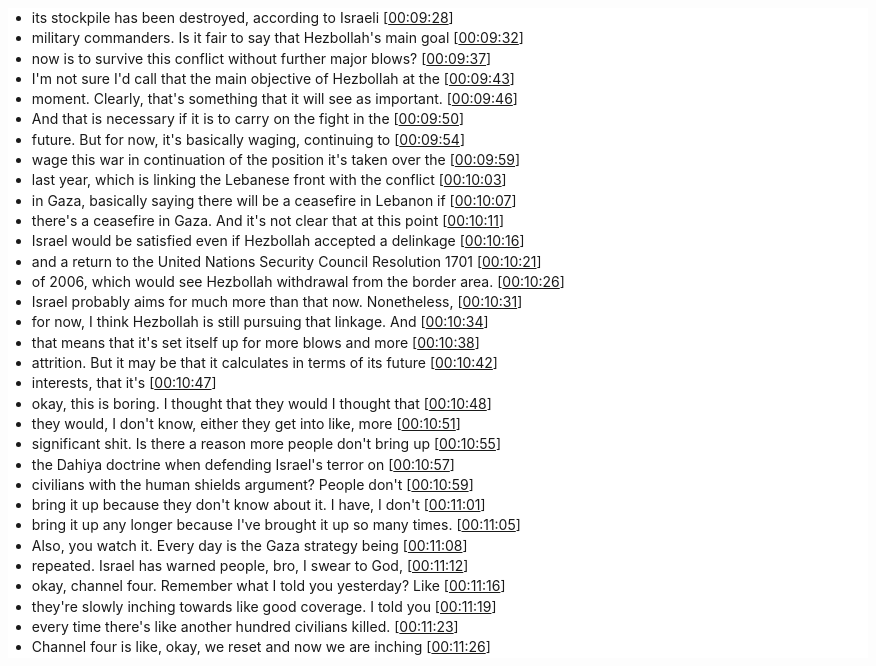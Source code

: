 *  its stockpile has been destroyed, according to Israeli [[00:09:28](https://www.youtube.com/watch?v=6z1Zk-cnPY4&t=568.52s)]
*  military commanders. Is it fair to say that Hezbollah's main goal [[00:09:32](https://www.youtube.com/watch?v=6z1Zk-cnPY4&t=572.84s)]
*  now is to survive this conflict without further major blows? [[00:09:37](https://www.youtube.com/watch?v=6z1Zk-cnPY4&t=577.32s)]
*  I'm not sure I'd call that the main objective of Hezbollah at the [[00:09:43](https://www.youtube.com/watch?v=6z1Zk-cnPY4&t=583.4000000000001s)]
*  moment. Clearly, that's something that it will see as important. [[00:09:46](https://www.youtube.com/watch?v=6z1Zk-cnPY4&t=586.24s)]
*  And that is necessary if it is to carry on the fight in the [[00:09:50](https://www.youtube.com/watch?v=6z1Zk-cnPY4&t=590.8000000000001s)]
*  future. But for now, it's basically waging, continuing to [[00:09:54](https://www.youtube.com/watch?v=6z1Zk-cnPY4&t=594.0400000000001s)]
*  wage this war in continuation of the position it's taken over the [[00:09:59](https://www.youtube.com/watch?v=6z1Zk-cnPY4&t=599.24s)]
*  last year, which is linking the Lebanese front with the conflict [[00:10:03](https://www.youtube.com/watch?v=6z1Zk-cnPY4&t=603.36s)]
*  in Gaza, basically saying there will be a ceasefire in Lebanon if [[00:10:07](https://www.youtube.com/watch?v=6z1Zk-cnPY4&t=607.6s)]
*  there's a ceasefire in Gaza. And it's not clear that at this point [[00:10:11](https://www.youtube.com/watch?v=6z1Zk-cnPY4&t=611.96s)]
*  Israel would be satisfied even if Hezbollah accepted a delinkage [[00:10:16](https://www.youtube.com/watch?v=6z1Zk-cnPY4&t=616.44s)]
*  and a return to the United Nations Security Council Resolution 1701 [[00:10:21](https://www.youtube.com/watch?v=6z1Zk-cnPY4&t=621.84s)]
*  of 2006, which would see Hezbollah withdrawal from the border area. [[00:10:26](https://www.youtube.com/watch?v=6z1Zk-cnPY4&t=626.9200000000001s)]
*  Israel probably aims for much more than that now. Nonetheless, [[00:10:31](https://www.youtube.com/watch?v=6z1Zk-cnPY4&t=631.28s)]
*  for now, I think Hezbollah is still pursuing that linkage. And [[00:10:34](https://www.youtube.com/watch?v=6z1Zk-cnPY4&t=634.84s)]
*  that means that it's set itself up for more blows and more [[00:10:38](https://www.youtube.com/watch?v=6z1Zk-cnPY4&t=638.12s)]
*  attrition. But it may be that it calculates in terms of its future [[00:10:42](https://www.youtube.com/watch?v=6z1Zk-cnPY4&t=642.6s)]
*  interests, that it's [[00:10:47](https://www.youtube.com/watch?v=6z1Zk-cnPY4&t=647.12s)]
*  okay, this is boring. I thought that they would I thought that [[00:10:48](https://www.youtube.com/watch?v=6z1Zk-cnPY4&t=648.72s)]
*  they would, I don't know, either they get into like, more [[00:10:51](https://www.youtube.com/watch?v=6z1Zk-cnPY4&t=651.6s)]
*  significant shit. Is there a reason more people don't bring up [[00:10:55](https://www.youtube.com/watch?v=6z1Zk-cnPY4&t=655.0799999999999s)]
*  the Dahiya doctrine when defending Israel's terror on [[00:10:57](https://www.youtube.com/watch?v=6z1Zk-cnPY4&t=657.72s)]
*  civilians with the human shields argument? People don't [[00:10:59](https://www.youtube.com/watch?v=6z1Zk-cnPY4&t=659.76s)]
*  bring it up because they don't know about it. I have, I don't [[00:11:01](https://www.youtube.com/watch?v=6z1Zk-cnPY4&t=661.68s)]
*  bring it up any longer because I've brought it up so many times. [[00:11:05](https://www.youtube.com/watch?v=6z1Zk-cnPY4&t=665.6s)]
*  Also, you watch it. Every day is the Gaza strategy being [[00:11:08](https://www.youtube.com/watch?v=6z1Zk-cnPY4&t=668.08s)]
*  repeated. Israel has warned people, bro, I swear to God, [[00:11:12](https://www.youtube.com/watch?v=6z1Zk-cnPY4&t=672.48s)]
*  okay, channel four. Remember what I told you yesterday? Like [[00:11:16](https://www.youtube.com/watch?v=6z1Zk-cnPY4&t=676.48s)]
*  they're slowly inching towards like good coverage. I told you [[00:11:19](https://www.youtube.com/watch?v=6z1Zk-cnPY4&t=679.56s)]
*  every time there's like another hundred civilians killed. [[00:11:23](https://www.youtube.com/watch?v=6z1Zk-cnPY4&t=683.56s)]
*  Channel four is like, okay, we reset and now we are inching [[00:11:26](https://www.youtube.com/watch?v=6z1Zk-cnPY4&t=686.8s)]